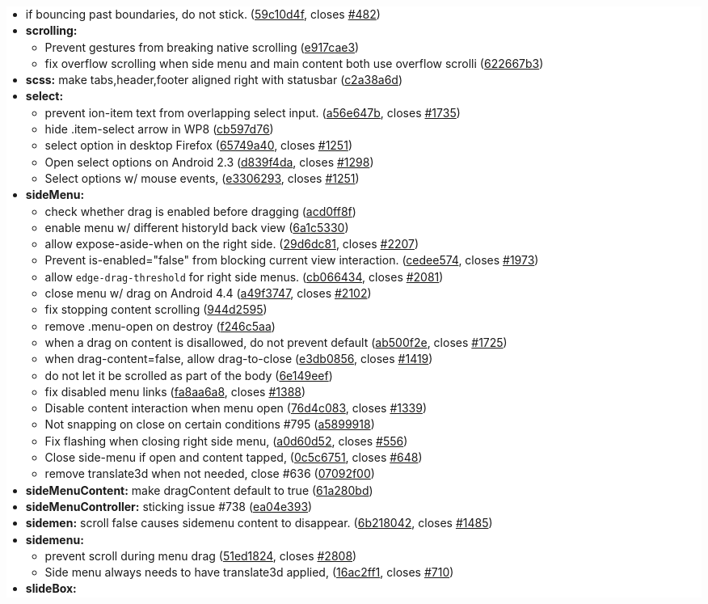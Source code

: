   * if bouncing past boundaries, do not stick. ([59c10d4f](https://github.com/driftyco/ionic/commit/59c10d4f), closes [#482](https://github.com/driftyco/ionic/issues/482))
* **scrolling:**
  * Prevent gestures from breaking native scrolling ([e917cae3](https://github.com/driftyco/ionic/commit/e917cae3))
  * fix overflow scrolling when side menu and main content both use overflow scrolli ([622667b3](https://github.com/driftyco/ionic/commit/622667b3))
* **scss:** make tabs,header,footer aligned right with statusbar ([c2a38a6d](https://github.com/driftyco/ionic/commit/c2a38a6d))
* **select:**
  * prevent ion-item text from overlapping select input. ([a56e647b](https://github.com/driftyco/ionic/commit/a56e647b), closes [#1735](https://github.com/driftyco/ionic/issues/1735))
  * hide .item-select arrow in WP8 ([cb597d76](https://github.com/driftyco/ionic/commit/cb597d76))
  * select option in desktop Firefox ([65749a40](https://github.com/driftyco/ionic/commit/65749a40), closes [#1251](https://github.com/driftyco/ionic/issues/1251))
  * Open select options on Android 2.3 ([d839f4da](https://github.com/driftyco/ionic/commit/d839f4da), closes [#1298](https://github.com/driftyco/ionic/issues/1298))
  * Select options w/ mouse events, ([e3306293](https://github.com/driftyco/ionic/commit/e3306293), closes [#1251](https://github.com/driftyco/ionic/issues/1251))
* **sideMenu:**
  * check whether drag is enabled before dragging ([acd0ff8f](https://github.com/driftyco/ionic/commit/acd0ff8f))
  * enable menu w/ different historyId back view ([6a1c5330](https://github.com/driftyco/ionic/commit/6a1c5330))
  * allow expose-aside-when on the right side. ([29d6dc81](https://github.com/driftyco/ionic/commit/29d6dc81), closes [#2207](https://github.com/driftyco/ionic/issues/2207))
  * Prevent is-enabled="false" from blocking current view interaction. ([cedee574](https://github.com/driftyco/ionic/commit/cedee574), closes [#1973](https://github.com/driftyco/ionic/issues/1973))
  * allow `edge-drag-threshold` for right side menus. ([cb066434](https://github.com/driftyco/ionic/commit/cb066434), closes [#2081](https://github.com/driftyco/ionic/issues/2081))
  * close menu w/ drag on Android 4.4 ([a49f3747](https://github.com/driftyco/ionic/commit/a49f3747), closes [#2102](https://github.com/driftyco/ionic/issues/2102))
  * fix stopping content scrolling ([944d2595](https://github.com/driftyco/ionic/commit/944d2595))
  * remove .menu-open on destroy ([f246c5aa](https://github.com/driftyco/ionic/commit/f246c5aa))
  * when a drag on content is disallowed, do not prevent default ([ab500f2e](https://github.com/driftyco/ionic/commit/ab500f2e), closes [#1725](https://github.com/driftyco/ionic/issues/1725))
  * when drag-content=false, allow drag-to-close ([e3db0856](https://github.com/driftyco/ionic/commit/e3db0856), closes [#1419](https://github.com/driftyco/ionic/issues/1419))
  * do not let it be scrolled as part of the body ([6e149eef](https://github.com/driftyco/ionic/commit/6e149eef))
  * fix disabled menu links ([fa8aa6a8](https://github.com/driftyco/ionic/commit/fa8aa6a8), closes [#1388](https://github.com/driftyco/ionic/issues/1388))
  * Disable content interaction when menu open ([76d4c083](https://github.com/driftyco/ionic/commit/76d4c083), closes [#1339](https://github.com/driftyco/ionic/issues/1339))
  * Not snapping on close on certain conditions #795 ([a5899918](https://github.com/driftyco/ionic/commit/a5899918))
  * Fix flashing when closing right side menu, ([a0d60d52](https://github.com/driftyco/ionic/commit/a0d60d52), closes [#556](https://github.com/driftyco/ionic/issues/556))
  * Close side-menu if open and content tapped, ([0c5c6751](https://github.com/driftyco/ionic/commit/0c5c6751), closes [#648](https://github.com/driftyco/ionic/issues/648))
  * remove translate3d when not needed, close #636 ([07092f00](https://github.com/driftyco/ionic/commit/07092f00))
* **sideMenuContent:** make dragContent default to true ([61a280bd](https://github.com/driftyco/ionic/commit/61a280bd))
* **sideMenuController:** sticking issue #738 ([ea04e393](https://github.com/driftyco/ionic/commit/ea04e393))
* **sidemen:** scroll false causes sidemenu content to disappear. ([6b218042](https://github.com/driftyco/ionic/commit/6b218042), closes [#1485](https://github.com/driftyco/ionic/issues/1485))
* **sidemenu:**
  * prevent scroll during menu drag ([51ed1824](https://github.com/driftyco/ionic/commit/51ed1824), closes [#2808](https://github.com/driftyco/ionic/issues/2808))
  * Side menu always needs to have translate3d applied, ([16ac2ff1](https://github.com/driftyco/ionic/commit/16ac2ff1), closes [#710](https://github.com/driftyco/ionic/issues/710))
* **slideBox:**